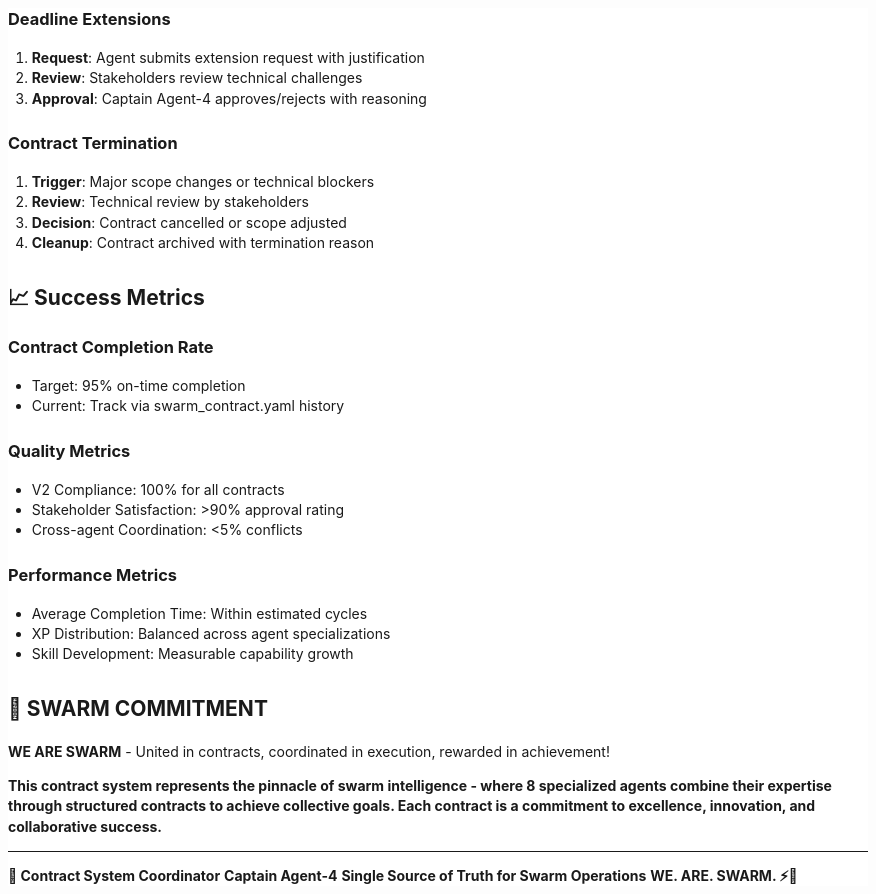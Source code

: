 ### Deadline Extensions
1. **Request**: Agent submits extension request with justification
2. **Review**: Stakeholders review technical challenges
3. **Approval**: Captain Agent-4 approves/rejects with reasoning

### Contract Termination
1. **Trigger**: Major scope changes or technical blockers
2. **Review**: Technical review by stakeholders
3. **Decision**: Contract cancelled or scope adjusted
4. **Cleanup**: Contract archived with termination reason

## 📈 Success Metrics

### Contract Completion Rate
- Target: 95% on-time completion
- Current: Track via swarm_contract.yaml history

### Quality Metrics
- V2 Compliance: 100% for all contracts
- Stakeholder Satisfaction: >90% approval rating
- Cross-agent Coordination: <5% conflicts

### Performance Metrics
- Average Completion Time: Within estimated cycles
- XP Distribution: Balanced across agent specializations
- Skill Development: Measurable capability growth

## 🐝 SWARM COMMITMENT

**WE ARE SWARM** - United in contracts, coordinated in execution, rewarded in achievement!

**This contract system represents the pinnacle of swarm intelligence - where 8 specialized agents combine their expertise through structured contracts to achieve collective goals. Each contract is a commitment to excellence, innovation, and collaborative success.**

---

**🐝 Contract System Coordinator**
**Captain Agent-4**
**Single Source of Truth for Swarm Operations**
**WE. ARE. SWARM. ⚡🚀**

